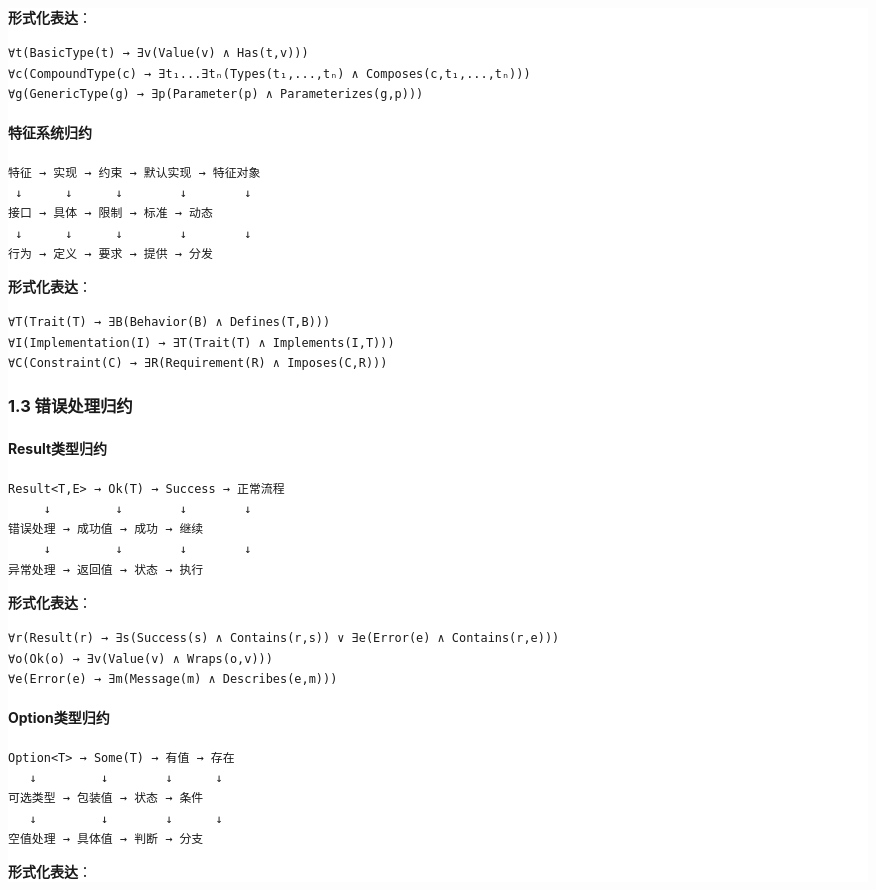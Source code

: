 **形式化表达**：

```text
∀t(BasicType(t) → ∃v(Value(v) ∧ Has(t,v)))
∀c(CompoundType(c) → ∃t₁...∃tₙ(Types(t₁,...,tₙ) ∧ Composes(c,t₁,...,tₙ)))
∀g(GenericType(g) → ∃p(Parameter(p) ∧ Parameterizes(g,p)))
```

#### 特征系统归约

```text
特征 → 实现 → 约束 → 默认实现 → 特征对象
 ↓      ↓      ↓        ↓        ↓
接口 → 具体 → 限制 → 标准 → 动态
 ↓      ↓      ↓        ↓        ↓
行为 → 定义 → 要求 → 提供 → 分发
```

**形式化表达**：

```text
∀T(Trait(T) → ∃B(Behavior(B) ∧ Defines(T,B)))
∀I(Implementation(I) → ∃T(Trait(T) ∧ Implements(I,T)))
∀C(Constraint(C) → ∃R(Requirement(R) ∧ Imposes(C,R)))
```

### 1.3 错误处理归约

#### Result类型归约

```text
Result<T,E> → Ok(T) → Success → 正常流程
     ↓         ↓        ↓        ↓
错误处理 → 成功值 → 成功 → 继续
     ↓         ↓        ↓        ↓
异常处理 → 返回值 → 状态 → 执行
```

**形式化表达**：

```text
∀r(Result(r) → ∃s(Success(s) ∧ Contains(r,s)) ∨ ∃e(Error(e) ∧ Contains(r,e)))
∀o(Ok(o) → ∃v(Value(v) ∧ Wraps(o,v)))
∀e(Error(e) → ∃m(Message(m) ∧ Describes(e,m)))
```

#### Option类型归约

```text
Option<T> → Some(T) → 有值 → 存在
   ↓         ↓        ↓      ↓
可选类型 → 包装值 → 状态 → 条件
   ↓         ↓        ↓      ↓
空值处理 → 具体值 → 判断 → 分支
```

**形式化表达**：
